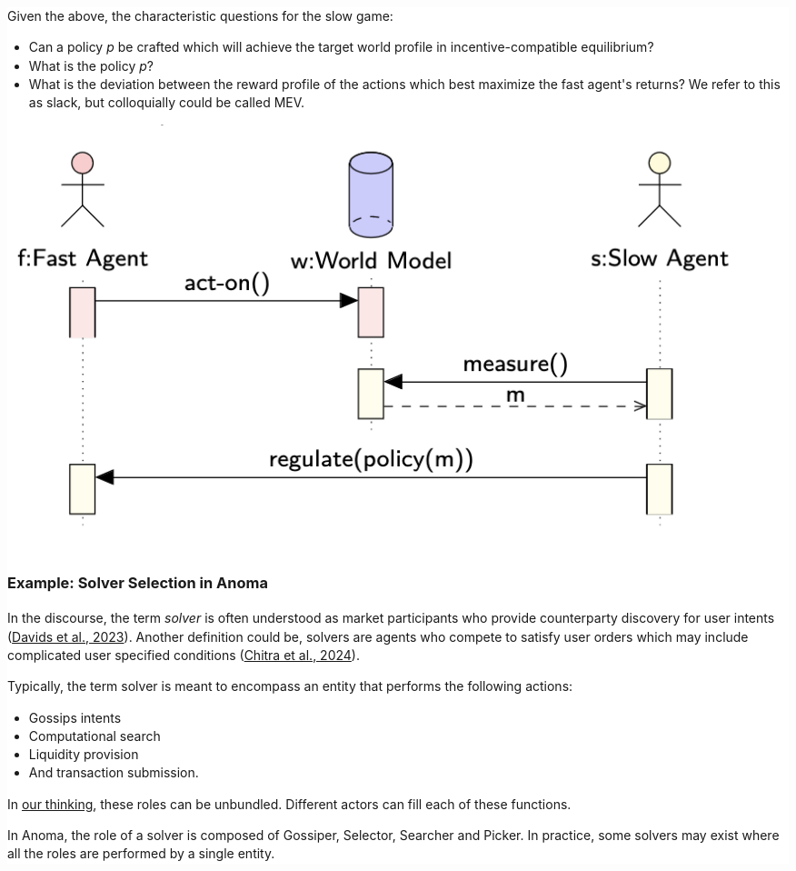 Given the above, the characteristic questions for the slow game:
- Can a policy $p$ be crafted which will achieve the target world profile in incentive-compatible equilibrium?
- What is the policy $p$?
- What is the deviation between the reward profile of the actions which best maximize the fast agent's returns? We refer to this as slack, but colloquially could be called MEV. 

![](media/slowgame1.png)

### Example: Solver Selection in Anoma

In the discourse, the term *solver* is often understood as market participants who provide counterparty discovery for user intents ([Davids et al., 2023](https://perridonventures.xyz/publications/redefining-blockchain-interactions-the-crucial-role-of-solvers-in-an-Intent-focussed-future#expandingthescope-newfrontforsolvers)). Another definition could be, solvers are agents who compete to satisfy user orders which may include complicated user specified conditions ([Chitra et al., 2024](https://arxiv.org/html/2403.02525v2)). 

Typically, the term solver is meant to encompass an entity that performs the following actions:

- Gossips intents
- Computational search
- Liquidity provision
- And transaction submission.

In [our thinking](https://x.com/cwgoes/status/1765829244393799910), these roles can be unbundled. Different actors can fill each of these functions.

In Anoma, the role of a solver is composed of Gossiper, Selector, Searcher and Picker. In practice, some solvers may exist where all the roles are performed by a single entity. 
